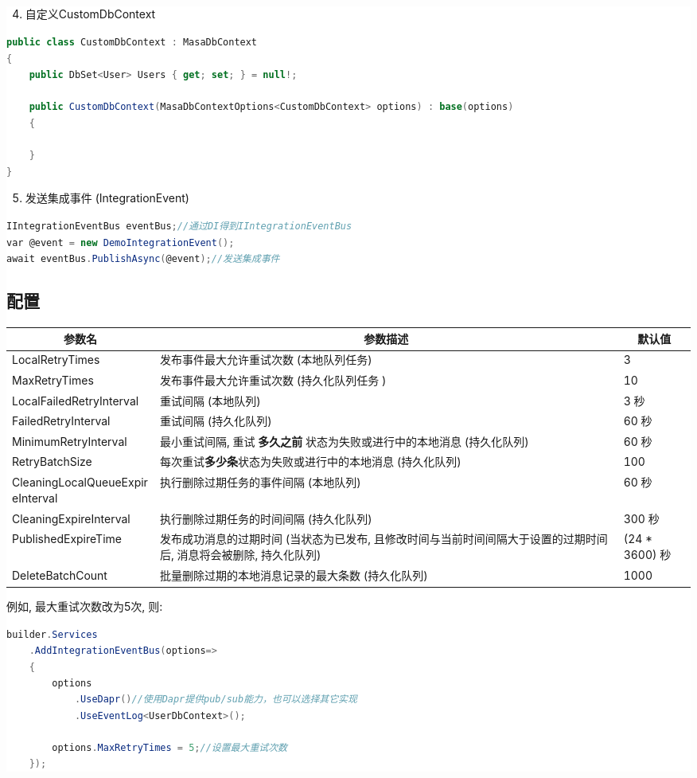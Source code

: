 4. 自定义CustomDbContext

```csharp
public class CustomDbContext : MasaDbContext
{
    public DbSet<User> Users { get; set; } = null!;

    public CustomDbContext(MasaDbContextOptions<CustomDbContext> options) : base(options)
    {

    }
}
```

5. 发送集成事件 (IntegrationEvent)

```csharp
IIntegrationEventBus eventBus;//通过DI得到IIntegrationEventBus
var @event = new DemoIntegrationEvent();
await eventBus.PublishAsync(@event);//发送集成事件
```

## 配置

|  参数名   | 参数描述  | 默认值  | 
|  ----  | ----  | ----  |
| LocalRetryTimes  | 发布事件最大允许重试次数 (本地队列任务) | 3 |
| MaxRetryTimes  | 发布事件最大允许重试次数 (持久化队列任务 ) | 10 |
| LocalFailedRetryInterval  | 重试间隔 (本地队列) | 3 秒 |
| FailedRetryInterval  | 重试间隔 (持久化队列) | 60 秒 |
| MinimumRetryInterval  | 最小重试间隔, 重试 **多久之前** 状态为失败或进行中的本地消息 (持久化队列) | 60 秒 |
| RetryBatchSize  | 每次重试**多少条**状态为失败或进行中的本地消息 (持久化队列) | 100 |
| CleaningLocalQueueExpireInterval  | 执行删除过期任务的事件间隔 (本地队列) | 60 秒 |
| CleaningExpireInterval  | 执行删除过期任务的时间间隔 (持久化队列) | 300 秒 |
| PublishedExpireTime  | 发布成功消息的过期时间 (当状态为已发布, 且修改时间与当前时间间隔大于设置的过期时间后, 消息将会被删除, 持久化队列) | (24 * 3600) 秒 |
| DeleteBatchCount  | 批量删除过期的本地消息记录的最大条数 (持久化队列) | 1000 |

例如, 最大重试次数改为5次, 则:

```csharp
builder.Services
    .AddIntegrationEventBus(options=>
    { 
        options
            .UseDapr()//使用Dapr提供pub/sub能力，也可以选择其它实现
            .UseEventLog<UserDbContext>();

        options.MaxRetryTimes = 5;//设置最大重试次数
    });
```

